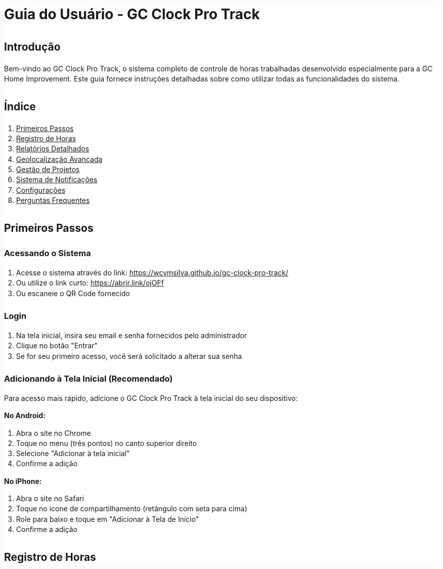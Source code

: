 # Guia do Usuário - GC Clock Pro Track

## Introdução

Bem-vindo ao GC Clock Pro Track, o sistema completo de controle de horas trabalhadas desenvolvido especialmente para a GC Home Improvement. Este guia fornece instruções detalhadas sobre como utilizar todas as funcionalidades do sistema.

## Índice

1. [Primeiros Passos](#primeiros-passos)
2. [Registro de Horas](#registro-de-horas)
3. [Relatórios Detalhados](#relatórios-detalhados)
4. [Geolocalização Avançada](#geolocalização-avançada)
5. [Gestão de Projetos](#gestão-de-projetos)
6. [Sistema de Notificações](#sistema-de-notificações)
7. [Configurações](#configurações)
8. [Perguntas Frequentes](#perguntas-frequentes)

## Primeiros Passos

### Acessando o Sistema

1. Acesse o sistema através do link: https://wcvmsilva.github.io/gc-clock-pro-track/
2. Ou utilize o link curto: https://abrir.link/ojOFf
3. Ou escaneie o QR Code fornecido

### Login

1. Na tela inicial, insira seu email e senha fornecidos pelo administrador
2. Clique no botão "Entrar"
3. Se for seu primeiro acesso, você será solicitado a alterar sua senha

### Adicionando à Tela Inicial (Recomendado)

Para acesso mais rápido, adicione o GC Clock Pro Track à tela inicial do seu dispositivo:

**No Android:**
1. Abra o site no Chrome
2. Toque no menu (três pontos) no canto superior direito
3. Selecione "Adicionar à tela inicial"
4. Confirme a adição

**No iPhone:**
1. Abra o site no Safari
2. Toque no ícone de compartilhamento (retângulo com seta para cima)
3. Role para baixo e toque em "Adicionar à Tela de Início"
4. Confirme a adição

## Registro de Horas
